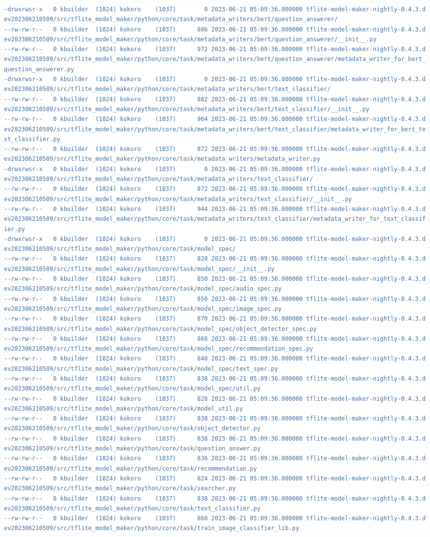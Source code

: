 ```diff
-drwxrwsr-x   0 kbuilder  (1024) kokoro    (1037)        0 2023-06-21 05:09:36.000000 tflite-model-maker-nightly-0.4.3.dev202306210509/src/tflite_model_maker/python/core/task/metadata_writers/bert/question_answerer/
--rw-rw-r--   0 kbuilder  (1024) kokoro    (1037)      886 2023-06-21 05:09:36.000000 tflite-model-maker-nightly-0.4.3.dev202306210509/src/tflite_model_maker/python/core/task/metadata_writers/bert/question_answerer/__init__.py
--rw-rw-r--   0 kbuilder  (1024) kokoro    (1037)      972 2023-06-21 05:09:36.000000 tflite-model-maker-nightly-0.4.3.dev202306210509/src/tflite_model_maker/python/core/task/metadata_writers/bert/question_answerer/metadata_writer_for_bert_question_answerer.py
-drwxrwsr-x   0 kbuilder  (1024) kokoro    (1037)        0 2023-06-21 05:09:36.000000 tflite-model-maker-nightly-0.4.3.dev202306210509/src/tflite_model_maker/python/core/task/metadata_writers/bert/text_classifier/
--rw-rw-r--   0 kbuilder  (1024) kokoro    (1037)      882 2023-06-21 05:09:36.000000 tflite-model-maker-nightly-0.4.3.dev202306210509/src/tflite_model_maker/python/core/task/metadata_writers/bert/text_classifier/__init__.py
--rw-rw-r--   0 kbuilder  (1024) kokoro    (1037)      964 2023-06-21 05:09:36.000000 tflite-model-maker-nightly-0.4.3.dev202306210509/src/tflite_model_maker/python/core/task/metadata_writers/bert/text_classifier/metadata_writer_for_bert_text_classifier.py
--rw-rw-r--   0 kbuilder  (1024) kokoro    (1037)      872 2023-06-21 05:09:36.000000 tflite-model-maker-nightly-0.4.3.dev202306210509/src/tflite_model_maker/python/core/task/metadata_writers/metadata_writer.py
-drwxrwsr-x   0 kbuilder  (1024) kokoro    (1037)        0 2023-06-21 05:09:36.000000 tflite-model-maker-nightly-0.4.3.dev202306210509/src/tflite_model_maker/python/core/task/metadata_writers/text_classifier/
--rw-rw-r--   0 kbuilder  (1024) kokoro    (1037)      872 2023-06-21 05:09:36.000000 tflite-model-maker-nightly-0.4.3.dev202306210509/src/tflite_model_maker/python/core/task/metadata_writers/text_classifier/__init__.py
--rw-rw-r--   0 kbuilder  (1024) kokoro    (1037)      944 2023-06-21 05:09:36.000000 tflite-model-maker-nightly-0.4.3.dev202306210509/src/tflite_model_maker/python/core/task/metadata_writers/text_classifier/metadata_writer_for_text_classifier.py
-drwxrwsr-x   0 kbuilder  (1024) kokoro    (1037)        0 2023-06-21 05:09:36.000000 tflite-model-maker-nightly-0.4.3.dev202306210509/src/tflite_model_maker/python/core/task/model_spec/
--rw-rw-r--   0 kbuilder  (1024) kokoro    (1037)      828 2023-06-21 05:09:36.000000 tflite-model-maker-nightly-0.4.3.dev202306210509/src/tflite_model_maker/python/core/task/model_spec/__init__.py
--rw-rw-r--   0 kbuilder  (1024) kokoro    (1037)      850 2023-06-21 05:09:36.000000 tflite-model-maker-nightly-0.4.3.dev202306210509/src/tflite_model_maker/python/core/task/model_spec/audio_spec.py
--rw-rw-r--   0 kbuilder  (1024) kokoro    (1037)      850 2023-06-21 05:09:36.000000 tflite-model-maker-nightly-0.4.3.dev202306210509/src/tflite_model_maker/python/core/task/model_spec/image_spec.py
--rw-rw-r--   0 kbuilder  (1024) kokoro    (1037)      870 2023-06-21 05:09:36.000000 tflite-model-maker-nightly-0.4.3.dev202306210509/src/tflite_model_maker/python/core/task/model_spec/object_detector_spec.py
--rw-rw-r--   0 kbuilder  (1024) kokoro    (1037)      868 2023-06-21 05:09:36.000000 tflite-model-maker-nightly-0.4.3.dev202306210509/src/tflite_model_maker/python/core/task/model_spec/recommendation_spec.py
--rw-rw-r--   0 kbuilder  (1024) kokoro    (1037)      848 2023-06-21 05:09:36.000000 tflite-model-maker-nightly-0.4.3.dev202306210509/src/tflite_model_maker/python/core/task/model_spec/text_spec.py
--rw-rw-r--   0 kbuilder  (1024) kokoro    (1037)      838 2023-06-21 05:09:36.000000 tflite-model-maker-nightly-0.4.3.dev202306210509/src/tflite_model_maker/python/core/task/model_spec/util.py
--rw-rw-r--   0 kbuilder  (1024) kokoro    (1037)      828 2023-06-21 05:09:36.000000 tflite-model-maker-nightly-0.4.3.dev202306210509/src/tflite_model_maker/python/core/task/model_util.py
--rw-rw-r--   0 kbuilder  (1024) kokoro    (1037)      838 2023-06-21 05:09:36.000000 tflite-model-maker-nightly-0.4.3.dev202306210509/src/tflite_model_maker/python/core/task/object_detector.py
--rw-rw-r--   0 kbuilder  (1024) kokoro    (1037)      838 2023-06-21 05:09:36.000000 tflite-model-maker-nightly-0.4.3.dev202306210509/src/tflite_model_maker/python/core/task/question_answer.py
--rw-rw-r--   0 kbuilder  (1024) kokoro    (1037)      836 2023-06-21 05:09:36.000000 tflite-model-maker-nightly-0.4.3.dev202306210509/src/tflite_model_maker/python/core/task/recommendation.py
--rw-rw-r--   0 kbuilder  (1024) kokoro    (1037)      824 2023-06-21 05:09:36.000000 tflite-model-maker-nightly-0.4.3.dev202306210509/src/tflite_model_maker/python/core/task/searcher.py
--rw-rw-r--   0 kbuilder  (1024) kokoro    (1037)      838 2023-06-21 05:09:36.000000 tflite-model-maker-nightly-0.4.3.dev202306210509/src/tflite_model_maker/python/core/task/text_classifier.py
--rw-rw-r--   0 kbuilder  (1024) kokoro    (1037)      860 2023-06-21 05:09:36.000000 tflite-model-maker-nightly-0.4.3.dev202306210509/src/tflite_model_maker/python/core/task/train_image_classifier_lib.py
```